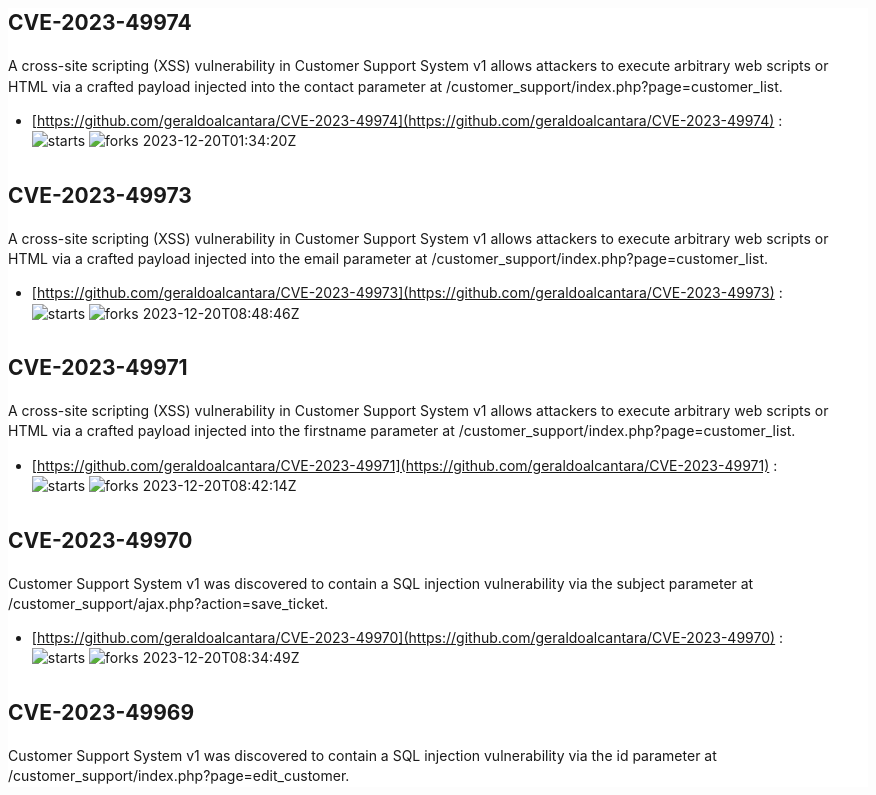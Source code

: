 ## CVE-2023-49974
 A cross-site scripting (XSS) vulnerability in Customer Support System v1 allows attackers to execute arbitrary web scripts or HTML via a crafted payload injected into the contact parameter at /customer_support/index.php?page=customer_list.

- [https://github.com/geraldoalcantara/CVE-2023-49974](https://github.com/geraldoalcantara/CVE-2023-49974) :  
![starts](https://img.shields.io/github/stars/geraldoalcantara/CVE-2023-49974.svg) 
![forks](https://img.shields.io/github/forks/geraldoalcantara/CVE-2023-49974.svg) 
2023-12-20T01:34:20Z

## CVE-2023-49973
 A cross-site scripting (XSS) vulnerability in Customer Support System v1 allows attackers to execute arbitrary web scripts or HTML via a crafted payload injected into the email parameter at /customer_support/index.php?page=customer_list.

- [https://github.com/geraldoalcantara/CVE-2023-49973](https://github.com/geraldoalcantara/CVE-2023-49973) :  
![starts](https://img.shields.io/github/stars/geraldoalcantara/CVE-2023-49973.svg) 
![forks](https://img.shields.io/github/forks/geraldoalcantara/CVE-2023-49973.svg) 
2023-12-20T08:48:46Z

## CVE-2023-49971
 A cross-site scripting (XSS) vulnerability in Customer Support System v1 allows attackers to execute arbitrary web scripts or HTML via a crafted payload injected into the firstname parameter at /customer_support/index.php?page=customer_list.

- [https://github.com/geraldoalcantara/CVE-2023-49971](https://github.com/geraldoalcantara/CVE-2023-49971) :  
![starts](https://img.shields.io/github/stars/geraldoalcantara/CVE-2023-49971.svg) 
![forks](https://img.shields.io/github/forks/geraldoalcantara/CVE-2023-49971.svg) 
2023-12-20T08:42:14Z

## CVE-2023-49970
 Customer Support System v1 was discovered to contain a SQL injection vulnerability via the subject parameter at /customer_support/ajax.php?action=save_ticket.

- [https://github.com/geraldoalcantara/CVE-2023-49970](https://github.com/geraldoalcantara/CVE-2023-49970) :  
![starts](https://img.shields.io/github/stars/geraldoalcantara/CVE-2023-49970.svg) 
![forks](https://img.shields.io/github/forks/geraldoalcantara/CVE-2023-49970.svg) 
2023-12-20T08:34:49Z

## CVE-2023-49969
 Customer Support System v1 was discovered to contain a SQL injection vulnerability via the id parameter at /customer_support/index.php?page=edit_customer.
